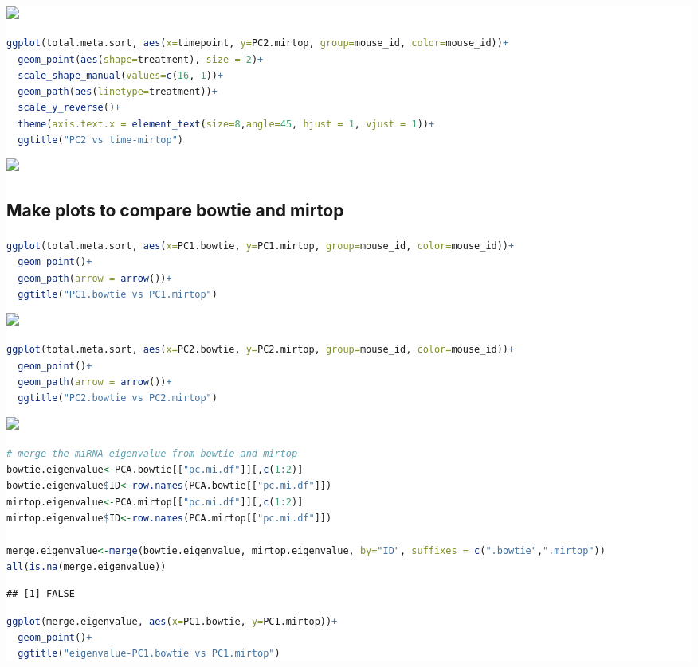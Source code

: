 ![](20241023-bowtie_vs_mirtop-github_files/figure-gfm/other_PC_plot-5.png)

``` r
ggplot(total.meta.sort, aes(x=timepoint, y=PC2.mirtop, group=mouse_id, color=mouse_id))+
  geom_point(aes(shape=treatment), size = 2)+
  scale_shape_manual(values=c(16, 1))+
  geom_path(aes(linetype=treatment))+
  scale_y_reverse()+
  theme(axis.text.x = element_text(size=8,angle=45, hjust = 1, vjust = 1))+
  ggtitle("PC2 vs time-mirtop")
```

![](20241023-bowtie_vs_mirtop-github_files/figure-gfm/other_PC_plot-6.png)

## Make plots to compare bowtie and mirtop

``` r
ggplot(total.meta.sort, aes(x=PC1.bowtie, y=PC1.mirtop, group=mouse_id, color=mouse_id))+
  geom_point()+
  geom_path(arrow = arrow())+
  ggtitle("PC1.bowtie vs PC1.mirtop")
```

![](20241023-bowtie_vs_mirtop-github_files/figure-gfm/PC_plot_between_bowtiw_mirtop-1.png)

``` r
ggplot(total.meta.sort, aes(x=PC2.bowtie, y=PC2.mirtop, group=mouse_id, color=mouse_id))+
  geom_point()+
  geom_path(arrow = arrow())+
  ggtitle("PC2.bowtie vs PC2.mirtop")
```

![](20241023-bowtie_vs_mirtop-github_files/figure-gfm/PC_plot_between_bowtiw_mirtop-2.png)

``` r
# merge the miRNA eigenvalue from bowtie and mirtop
bowtie.eigenvalue<-PCA.bowtie[["pc.mi.df"]][,c(1:2)]
bowtie.eigenvalue$ID<-row.names(PCA.bowtie[["pc.mi.df"]])
mirtop.eigenvalue<-PCA.mirtop[["pc.mi.df"]][,c(1:2)]
mirtop.eigenvalue$ID<-row.names(PCA.mirtop[["pc.mi.df"]])

merge.eigenvalue<-merge(bowtie.eigenvalue, mirtop.eigenvalue, by="ID", suffixes = c(".bowtie",".mirtop"))
all(is.na(merge.eigenvalue))
```

    ## [1] FALSE

``` r
ggplot(merge.eigenvalue, aes(x=PC1.bowtie, y=PC1.mirtop))+
  geom_point()+
  ggtitle("eigenvalue-PC1.bowtie vs PC1.mirtop")
```
